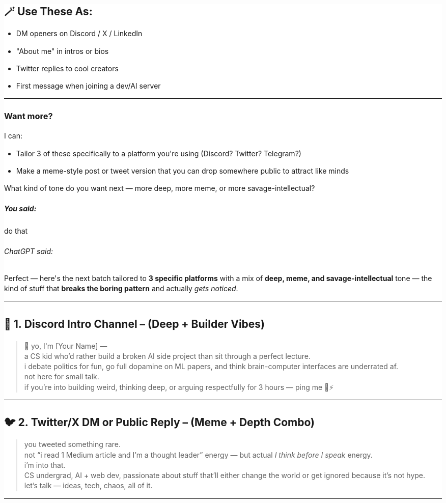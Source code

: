 ## 🪄 Use These As:

- DM openers on Discord / X / LinkedIn
    
- "About me" in intros or bios
    
- Twitter replies to cool creators
    
- First message when joining a dev/AI server
    

---

### Want more?

I can:

- Tailor 3 of these specifically to a platform you're using (Discord? Twitter? Telegram?)
    
- Make a meme-style post or tweet version that you can drop somewhere public to attract like minds
    

What kind of tone do you want next — more deep, more meme, or more savage-intellectual?

##### You said:

do that

###### ChatGPT said:

Perfect — here's the next batch tailored to **3 specific platforms** with a mix of **deep, meme, and savage-intellectual** tone — the kind of stuff that **breaks the boring pattern** and actually _gets noticed_.

---

## 💬 1. **Discord Intro Channel** – (Deep + Builder Vibes)

> 👋 yo, I'm [Your Name] —  
> a CS kid who’d rather build a broken AI side project than sit through a perfect lecture.  
> i debate politics for fun, go full dopamine on ML papers, and think brain-computer interfaces are underrated af.  
> not here for small talk.  
> if you’re into building weird, thinking deep, or arguing respectfully for 3 hours — ping me 🧠⚡

---

## 🐦 2. **Twitter/X DM or Public Reply** – (Meme + Depth Combo)

> you tweeted something rare.  
> not “i read 1 Medium article and I’m a thought leader” energy — but actual _I think before I speak_ energy.  
> i’m into that.  
> CS undergrad, AI + web dev, passionate about stuff that’ll either change the world or get ignored because it’s not hype.  
> let’s talk — ideas, tech, chaos, all of it.

---
